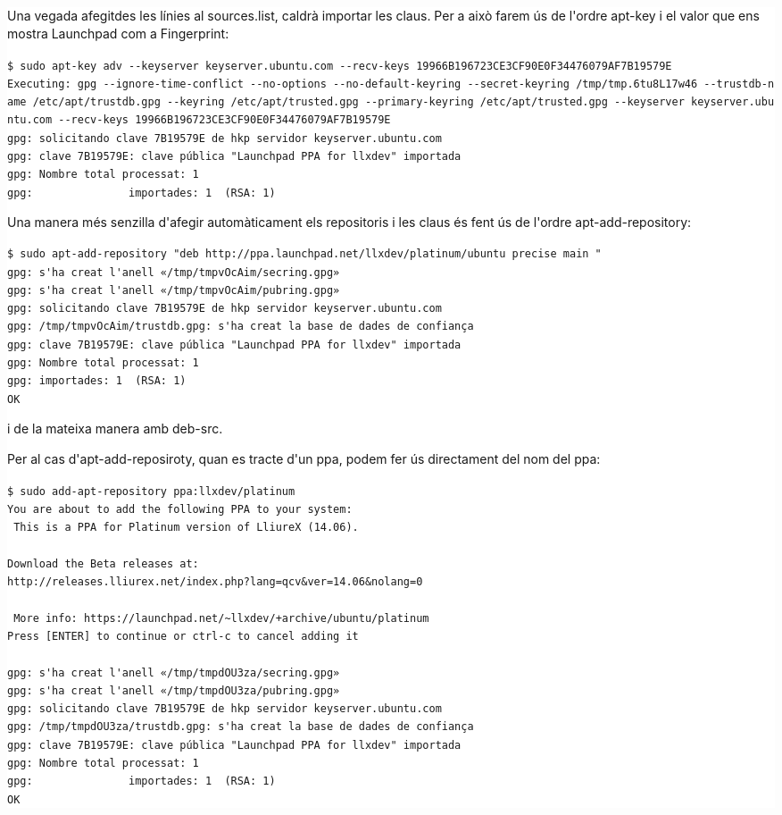 Una vegada afegitdes les línies al sources.list, caldrà importar les claus. Per a això farem ús de l'ordre apt-key i el valor que ens mostra Launchpad com a Fingerprint:

```
$ sudo apt-key adv --keyserver keyserver.ubuntu.com --recv-keys 19966B196723CE3CF90E0F34476079AF7B19579E 
Executing: gpg --ignore-time-conflict --no-options --no-default-keyring --secret-keyring /tmp/tmp.6tu8L17w46 --trustdb-name /etc/apt/trustdb.gpg --keyring /etc/apt/trusted.gpg --primary-keyring /etc/apt/trusted.gpg --keyserver keyserver.ubuntu.com --recv-keys 19966B196723CE3CF90E0F34476079AF7B19579E 
gpg: solicitando clave 7B19579E de hkp servidor keyserver.ubuntu.com 
gpg: clave 7B19579E: clave pública "Launchpad PPA for llxdev" importada 
gpg: Nombre total processat: 1 
gpg:               importades: 1  (RSA: 1) 
```

Una manera més senzilla d'afegir automàticament els repositoris i les claus és fent ús de l'ordre apt-add-repository:

```
$ sudo apt-add-repository "deb http://ppa.launchpad.net/llxdev/platinum/ubuntu precise main "
gpg: s'ha creat l'anell «/tmp/tmpvOcAim/secring.gpg»
gpg: s'ha creat l'anell «/tmp/tmpvOcAim/pubring.gpg»
gpg: solicitando clave 7B19579E de hkp servidor keyserver.ubuntu.com
gpg: /tmp/tmpvOcAim/trustdb.gpg: s'ha creat la base de dades de confiança
gpg: clave 7B19579E: clave pública "Launchpad PPA for llxdev" importada
gpg: Nombre total processat: 1
gpg: importades: 1  (RSA: 1)
OK
```

i de la mateixa manera amb deb-src.

Per al cas d'apt-add-reposiroty, quan es tracte d'un ppa, podem fer ús directament del nom del ppa:

```
$ sudo add-apt-repository ppa:llxdev/platinum
You are about to add the following PPA to your system:
 This is a PPA for Platinum version of LliureX (14.06).

Download the Beta releases at:
http://releases.lliurex.net/index.php?lang=qcv&ver=14.06&nolang=0

 More info: https://launchpad.net/~llxdev/+archive/ubuntu/platinum
Press [ENTER] to continue or ctrl-c to cancel adding it

gpg: s'ha creat l'anell «/tmp/tmpdOU3za/secring.gpg»
gpg: s'ha creat l'anell «/tmp/tmpdOU3za/pubring.gpg»
gpg: solicitando clave 7B19579E de hkp servidor keyserver.ubuntu.com
gpg: /tmp/tmpdOU3za/trustdb.gpg: s'ha creat la base de dades de confiança
gpg: clave 7B19579E: clave pública "Launchpad PPA for llxdev" importada
gpg: Nombre total processat: 1
gpg:               importades: 1  (RSA: 1)
OK
```
